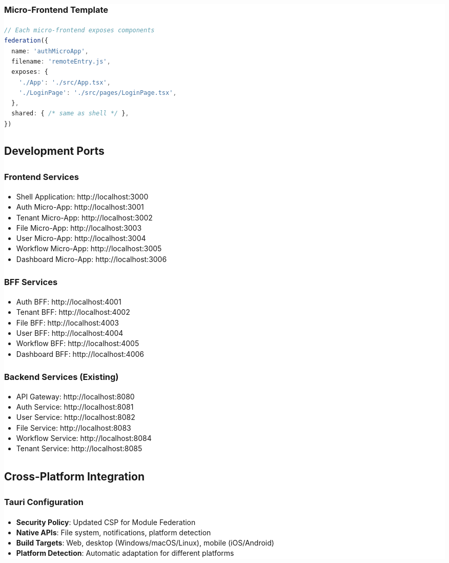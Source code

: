 ### Micro-Frontend Template
```typescript
// Each micro-frontend exposes components
federation({
  name: 'authMicroApp',
  filename: 'remoteEntry.js',
  exposes: {
    './App': './src/App.tsx',
    './LoginPage': './src/pages/LoginPage.tsx',
  },
  shared: { /* same as shell */ },
})
```

## Development Ports

### Frontend Services
- Shell Application: http://localhost:3000
- Auth Micro-App: http://localhost:3001
- Tenant Micro-App: http://localhost:3002
- File Micro-App: http://localhost:3003
- User Micro-App: http://localhost:3004
- Workflow Micro-App: http://localhost:3005
- Dashboard Micro-App: http://localhost:3006

### BFF Services
- Auth BFF: http://localhost:4001
- Tenant BFF: http://localhost:4002
- File BFF: http://localhost:4003
- User BFF: http://localhost:4004
- Workflow BFF: http://localhost:4005
- Dashboard BFF: http://localhost:4006

### Backend Services (Existing)
- API Gateway: http://localhost:8080
- Auth Service: http://localhost:8081
- User Service: http://localhost:8082
- File Service: http://localhost:8083
- Workflow Service: http://localhost:8084
- Tenant Service: http://localhost:8085

## Cross-Platform Integration

### Tauri Configuration
- **Security Policy**: Updated CSP for Module Federation
- **Native APIs**: File system, notifications, platform detection
- **Build Targets**: Web, desktop (Windows/macOS/Linux), mobile (iOS/Android)
- **Platform Detection**: Automatic adaptation for different platforms
